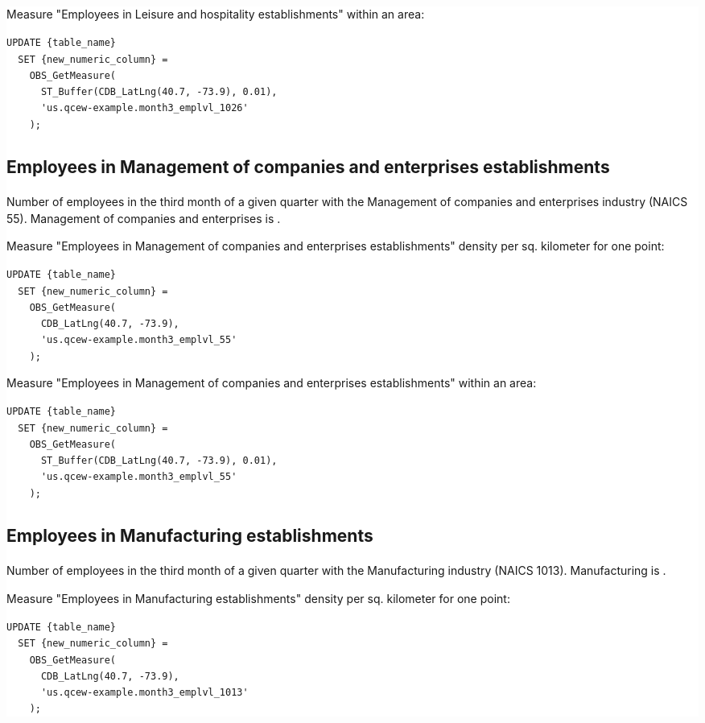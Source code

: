 Measure &quot;Employees in Leisure and hospitality establishments&quot; within an area:

    UPDATE {table_name}
      SET {new_numeric_column} =
        OBS_GetMeasure(
          ST_Buffer(CDB_LatLng(40.7, -73.9), 0.01),
          'us.qcew-example.month3_emplvl_1026'
        );


## <a name="employees-in-management-of-companies-and-enterprises-establishments"></a><a name="us-qcew-example-month3-emplvl-55"></a>Employees in Management of companies and enterprises establishments

Number of employees in the third month of a given quarter with the Management of companies and enterprises industry (NAICS 55). Management of companies and enterprises is .

Measure &quot;Employees in Management of companies and enterprises establishments&quot;  density per sq. kilometer  for one point:

    UPDATE {table_name}
      SET {new_numeric_column} =
        OBS_GetMeasure(
          CDB_LatLng(40.7, -73.9),
          'us.qcew-example.month3_emplvl_55'
        );

Measure &quot;Employees in Management of companies and enterprises establishments&quot; within an area:

    UPDATE {table_name}
      SET {new_numeric_column} =
        OBS_GetMeasure(
          ST_Buffer(CDB_LatLng(40.7, -73.9), 0.01),
          'us.qcew-example.month3_emplvl_55'
        );


## <a name="employees-in-manufacturing-establishments"></a><a name="us-qcew-example-month3-emplvl-1013"></a>Employees in Manufacturing establishments

Number of employees in the third month of a given quarter with the Manufacturing industry (NAICS 1013). Manufacturing is .

Measure &quot;Employees in Manufacturing establishments&quot;  density per sq. kilometer  for one point:

    UPDATE {table_name}
      SET {new_numeric_column} =
        OBS_GetMeasure(
          CDB_LatLng(40.7, -73.9),
          'us.qcew-example.month3_emplvl_1013'
        );
